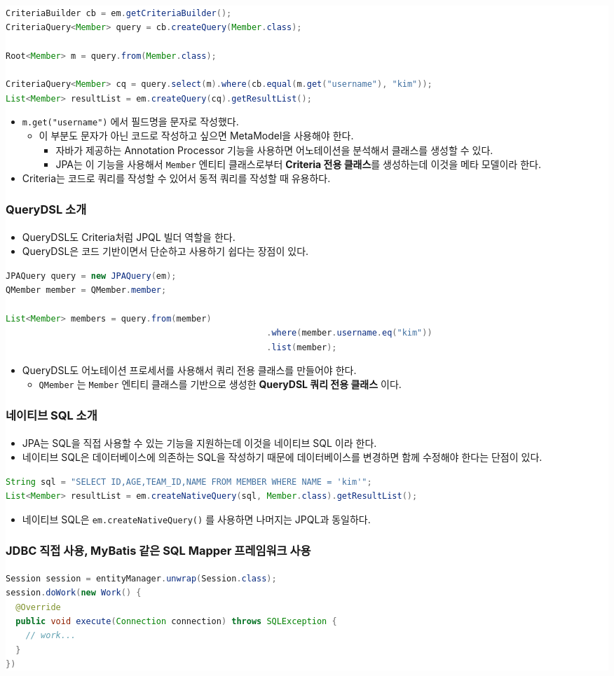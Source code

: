 ```java
CriteriaBuilder cb = em.getCriteriaBuilder();
CriteriaQuery<Member> query = cb.createQuery(Member.class);

Root<Member> m = query.from(Member.class);

CriteriaQuery<Member> cq = query.select(m).where(cb.equal(m.get("username"), "kim"));
List<Member> resultList = em.createQuery(cq).getResultList();
```

- `m.get("username")` 에서 필드명을 문자로 작성했다.
  - 이 부분도 문자가 아닌 코드로 작성하고 싶으면 MetaModel을 사용해야 한다.
    - 자바가 제공하는 Annotation Processor 기능을 사용하면 어노테이션을 분석해서 클래스를 생성할 수 있다.
    - JPA는 이 기능을 사용해서 `Member` 엔티티 클래스로부터 **Criteria 전용 클래스**를 생성하는데 이것을 메타 모델이라 한다.
- Criteria는 코드로 쿼리를 작성할 수 있어서 동적 쿼리를 작성할 때 유용하다.



### QueryDSL 소개

- QueryDSL도 Criteria처럼 JPQL 빌더 역할을 한다.
- QueryDSL은 코드 기반이면서 단순하고 사용하기 쉽다는 장점이 있다.

```java
JPAQuery query = new JPAQuery(em);
QMember member = QMember.member;

List<Member> members = query.from(member)
  													.where(member.username.eq("kim"))
  													.list(member);
```

- QueryDSL도 어노테이션 프로세서를 사용해서 쿼리 전용 클래스를 만들어야 한다.
  - `QMember` 는 `Member` 엔티티 클래스를 기반으로 생성한 **QueryDSL 쿼리 전용 클래스** 이다.



### 네이티브 SQL 소개

- JPA는 SQL을 직접 사용할 수 있는 기능을 지원하는데 이것을 네이티브 SQL 이라 한다.
- 네이티브 SQL은 데이터베이스에 의존하는 SQL을 작성하기 때문에 데이터베이스를 변경하면 함께 수정해야 한다는 단점이 있다.

```java
String sql = "SELECT ID,AGE,TEAM_ID,NAME FROM MEMBER WHERE NAME = 'kim'";
List<Member> resultList = em.createNativeQuery(sql, Member.class).getResultList();
```

- 네이티브 SQL은 `em.createNativeQuery()` 를 사용하면 나머지는 JPQL과 동일하다.



### JDBC 직접 사용, MyBatis 같은 SQL Mapper 프레임워크 사용

```java
Session session = entityManager.unwrap(Session.class);
session.doWork(new Work() {
  @Override
  public void execute(Connection connection) throws SQLException {
    // work...
  }
})
```
